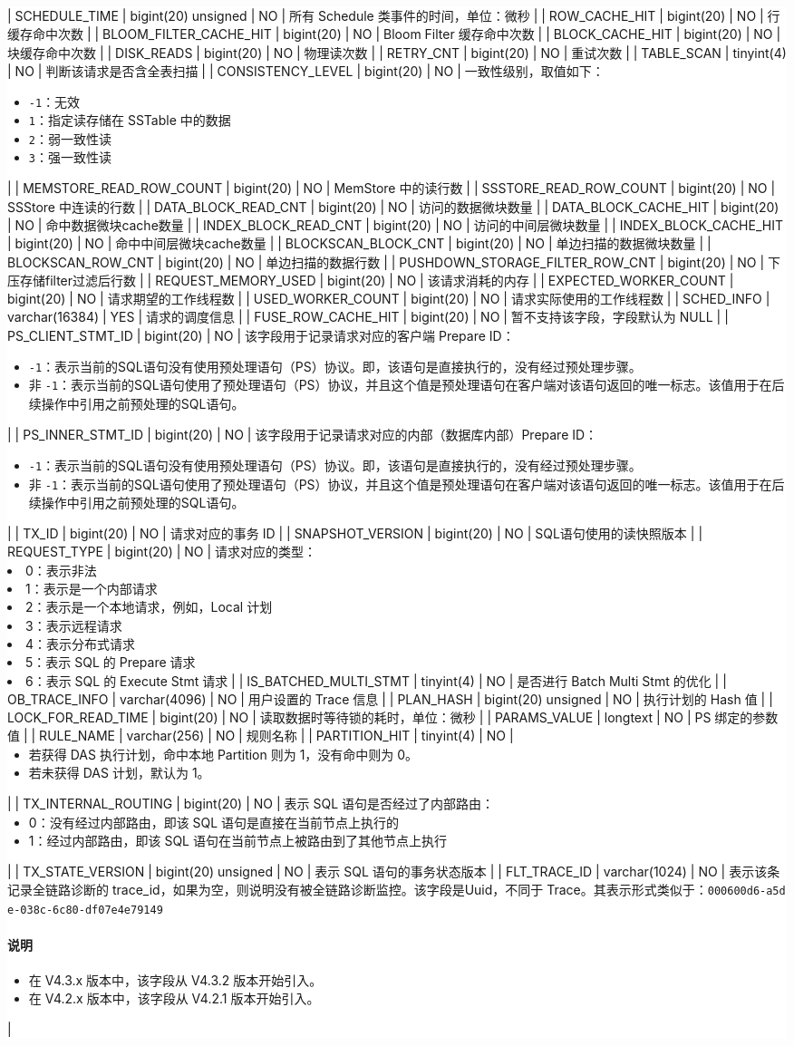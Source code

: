 | SCHEDULE_TIME           | bigint(20) unsigned | NO             | 所有 Schedule 类事件的时间，单位：微秒                                                               |
| ROW_CACHE_HIT           | bigint(20)          | NO             | 行缓存命中次数                                                                          |
| BLOOM_FILTER_CACHE_HIT  | bigint(20)          | NO             | Bloom Filter 缓存命中次数                                                              |
| BLOCK_CACHE_HIT         | bigint(20)          | NO             | 块缓存命中次数                                                                          |
| DISK_READS              | bigint(20)          | NO             | 物理读次数                                                                            |
| RETRY_CNT               | bigint(20)          | NO             | 重试次数                                                                             |
| TABLE_SCAN              | tinyint(4)          | NO             | 判断该请求是否含全表扫描                                                                     |
| CONSISTENCY_LEVEL       | bigint(20)          | NO             | 一致性级别，取值如下：<ul><li>`-1`：无效</li> <li>`1`：指定读存储在 SSTable 中的数据</li><li>`2`：弱一致性读</li><li>`3`：强一致性读</li></ul>  |
| MEMSTORE_READ_ROW_COUNT | bigint(20)          | NO             | MemStore 中的读行数                                                                   |
| SSSTORE_READ_ROW_COUNT  | bigint(20)          | NO             | SSStore 中连读的行数                                                                   |
| DATA_BLOCK_READ_CNT     | bigint(20)          | NO             | 访问的数据微块数量                                                                   |
| DATA_BLOCK_CACHE_HIT    | bigint(20)          | NO             | 命中数据微块cache数量                                                                   |
| INDEX_BLOCK_READ_CNT    | bigint(20)          | NO             | 访问的中间层微块数量                                                                   |
| INDEX_BLOCK_CACHE_HIT   | bigint(20)          | NO             | 命中中间层微块cache数量                                                                   |
| BLOCKSCAN_BLOCK_CNT  | bigint(20)          | NO             | 单边扫描的数据微块数量                                                                   |
| BLOCKSCAN_ROW_CNT  | bigint(20)          | NO             | 单边扫描的数据行数                                                                   |
| PUSHDOWN_STORAGE_FILTER_ROW_CNT  | bigint(20)          | NO             | 下压存储filter过滤后行数                                                                   |
| REQUEST_MEMORY_USED     | bigint(20)          | NO             | 该请求消耗的内存                                                                         |
| EXPECTED_WORKER_COUNT   | bigint(20)          | NO             | 请求期望的工作线程数                                                                       |
| USED_WORKER_COUNT       | bigint(20)          | NO             | 请求实际使用的工作线程数                                                                     |
| SCHED_INFO              | varchar(16384)      | YES            | 请求的调度信息                                                                          |
| FUSE_ROW_CACHE_HIT      | bigint(20)          | NO             | 暂不支持该字段，字段默认为 NULL                                                               |
| PS_CLIENT_STMT_ID       | bigint(20)          | NO   | 该字段用于记录请求对应的客户端 Prepare ID： <ul><li> `-1`：表示当前的SQL语句没有使用预处理语句（PS）协议。即，该语句是直接执行的，没有经过预处理步骤。 </li><li> 非 `-1`：表示当前的SQL语句使用了预处理语句（PS）协议，并且这个值是预处理语句在客户端对该语句返回的唯一标志。该值用于在后续操作中引用之前预处理的SQL语句。</li></ul>    |
| PS_INNER_STMT_ID        | bigint(20)          | NO   | 该字段用于记录请求对应的内部（数据库内部）Prepare ID： <ul><li> `-1`：表示当前的SQL语句没有使用预处理语句（PS）协议。即，该语句是直接执行的，没有经过预处理步骤。</li><li> 非 `-1`：表示当前的SQL语句使用了预处理语句（PS）协议，并且这个值是预处理语句在客户端对该语句返回的唯一标志。该值用于在后续操作中引用之前预处理的SQL语句。</li></ul>    |
| TX_ID      | bigint(20)          | NO             | 请求对应的事务 ID                                                               |
| SNAPSHOT_VERSION      | bigint(20)          | NO             | SQL语句使用的读快照版本                                                               |
| REQUEST_TYPE            | bigint(20)          | NO             | 请求对应的类型： <li> 0：表示非法   <li> 1：表示是一个内部请求   <li> 2：表示是一个本地请求，例如，Local 计划   <li> 3：表示远程请求   <li> 4：表示分布式请求   <li> 5：表示 SQL 的 Prepare 请求   <li> 6：表示 SQL 的 Execute Stmt 请求    |
| IS_BATCHED_MULTI_STMT   | tinyint(4)          | NO             | 是否进行 Batch Multi Stmt 的优化                                                        |
| OB_TRACE_INFO           | varchar(4096)       | NO             | 用户设置的 Trace 信息                                                                   |
| PLAN_HASH               | bigint(20) unsigned | NO             | 执行计划的 Hash 值                                                                     |
| LOCK_FOR_READ_TIME      | bigint(20)          | NO             | 读取数据时等待锁的耗时，单位：微秒                                                                |
| PARAMS_VALUE            | longtext            | NO             | PS 绑定的参数值                                                                        |
| RULE_NAME | varchar(256) | NO   | 规则名称    |
| PARTITION_HIT | tinyint(4) | NO | <ul><li> 若获得 DAS 执行计划，命中本地 Partition 则为 1，没有命中则为 0。  </li><li>  若未获得 DAS 计划，默认为 1。 </li></ul>  |
| TX_INTERNAL_ROUTING | bigint(20) | NO | 表示 SQL 语句是否经过了内部路由：<ul><li>0：没有经过内部路由，即该 SQL 语句是直接在当前节点上执行的  </li><li>1：经过内部路由，即该 SQL 语句在当前节点上被路由到了其他节点上执行 </li></ul> |
| TX_STATE_VERSION | bigint(20) unsigned | NO | 表示 SQL 语句的事务状态版本 |
| FLT_TRACE_ID | varchar(1024) | NO | 表示该条记录全链路诊断的 trace_id，如果为空，则说明没有被全链路诊断监控。该字段是Uuid，不同于 Trace。其表示形式类似于：`000600d6-a5de-038c-6c80-df07e4e79149`<main id="notice" type='explain'><h4>说明</h4><ul><li>在 V4.3.x 版本中，该字段从 V4.3.2 版本开始引入。</li><li>在 V4.2.x 版本中，该字段从 V4.2.1 版本开始引入。</li></ul></main> |